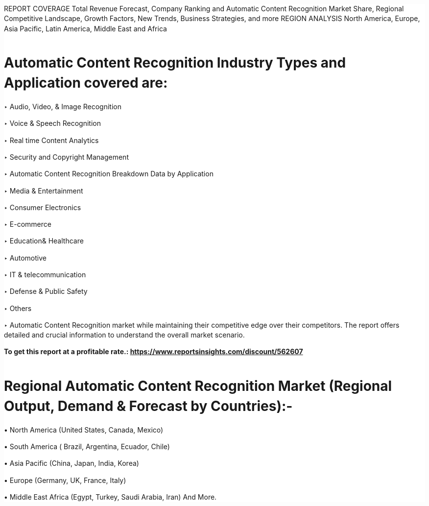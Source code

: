 <td>REPORT COVERAGE</td>
<td>Total Revenue Forecast, Company Ranking and Automatic Content Recognition Market Share, Regional Competitive Landscape, Growth Factors, New Trends, Business Strategies, and more</td>
</tr>
<tr>
<td>REGION ANALYSIS</td>
<td>North America, Europe, Asia Pacific, Latin America, Middle East and Africa</td>
</tr>
</table>

# <strong>Automatic Content Recognition Industry Types and Application covered are:</strong>

‣ Audio, Video, & Image Recognition

   ‣ Voice & Speech Recognition

   ‣ Real time Content Analytics

   ‣ Security and Copyright Management

‣ Automatic Content Recognition Breakdown Data by Application

   ‣ Media & Entertainment

   ‣ Consumer Electronics

   ‣ E-commerce

   ‣ Education& Healthcare

   ‣ Automotive

   ‣ IT & telecommunication

   ‣ Defense & Public Safety

   ‣ Others

   ‣ Automatic Content Recognition market while maintaining their competitive edge over their competitors. The report offers detailed and crucial information to understand the overall market scenario.

<strong>To get this report at a profitable rate.: <a href=https://www.reportsinsights.com/discount/562607>https://www.reportsinsights.com/discount/562607</a></strong></font>

# <strong>Regional Automatic Content Recognition Market (Regional Output, Demand &amp; Forecast by Countries):-</strong>

• North America (United States, Canada, Mexico)

• South America ( Brazil, Argentina, Ecuador, Chile)

• Asia Pacific (China, Japan, India, Korea)

• Europe (Germany, UK, France, Italy)

• Middle East Africa (Egypt, Turkey, Saudi Arabia, Iran) And More.
